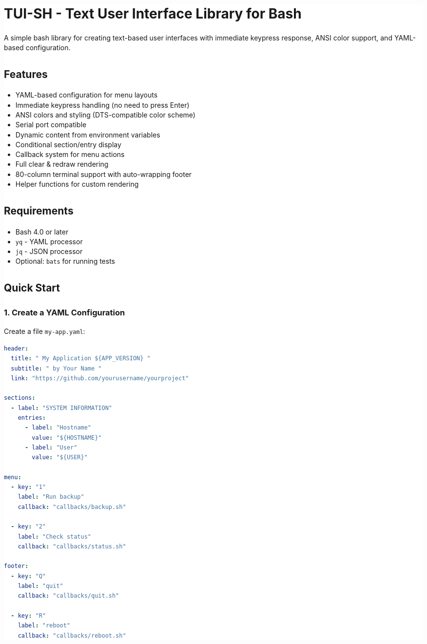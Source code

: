 # TUI-SH - Text User Interface Library for Bash

A simple bash library for creating text-based user interfaces with immediate keypress response, ANSI color support, and YAML-based configuration.

## Features

- YAML-based configuration for menu layouts
- Immediate keypress handling (no need to press Enter)
- ANSI colors and styling (DTS-compatible color scheme)
- Serial port compatible
- Dynamic content from environment variables
- Conditional section/entry display
- Callback system for menu actions
- Full clear & redraw rendering
- 80-column terminal support with auto-wrapping footer
- Helper functions for custom rendering

## Requirements

- Bash 4.0 or later
- `yq` - YAML processor
- `jq` - JSON processor
- Optional: `bats` for running tests

## Quick Start

### 1. Create a YAML Configuration

Create a file `my-app.yaml`:

```yaml
header:
  title: " My Application ${APP_VERSION} "
  subtitle: " by Your Name "
  link: "https://github.com/yourusername/yourproject"

sections:
  - label: "SYSTEM INFORMATION"
    entries:
      - label: "Hostname"
        value: "${HOSTNAME}"
      - label: "User"
        value: "${USER}"

menu:
  - key: "1"
    label: "Run backup"
    callback: "callbacks/backup.sh"

  - key: "2"
    label: "Check status"
    callback: "callbacks/status.sh"

footer:
  - key: "Q"
    label: "quit"
    callback: "callbacks/quit.sh"

  - key: "R"
    label: "reboot"
    callback: "callbacks/reboot.sh"
```